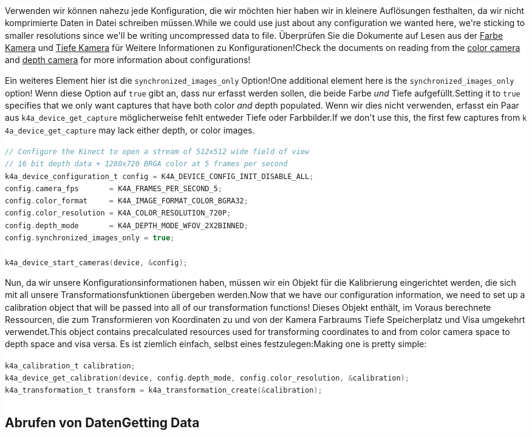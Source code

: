 <span data-ttu-id="ee037-114">Verwenden wir können nahezu jede Konfiguration, die wir möchten hier haben wir in kleinere Auflösungen festhalten, da wir nicht komprimierte Daten in Datei schreiben müssen.</span><span class="sxs-lookup"><span data-stu-id="ee037-114">While we could use just about any configuration we wanted here, we're sticking to smaller resolutions since we'll be writing uncompressed data to file.</span></span> <span data-ttu-id="ee037-115">Überprüfen Sie die Dokumente auf Lesen aus der [Farbe Kamera]() und [Tiefe Kamera]() für Weitere Informationen zu Konfigurationen!</span><span class="sxs-lookup"><span data-stu-id="ee037-115">Check the documents on reading from the [color camera]() and [depth camera]() for more information about configurations!</span></span>

<span data-ttu-id="ee037-116">Ein weiteres Element hier ist die `synchronized_images_only` Option!</span><span class="sxs-lookup"><span data-stu-id="ee037-116">One additional element here is the `synchronized_images_only` option!</span></span> <span data-ttu-id="ee037-117">Wenn diese Option auf `true` gibt an, dass nur erfasst werden sollen, die beide Farbe <i>und</i> Tiefe aufgefüllt.</span><span class="sxs-lookup"><span data-stu-id="ee037-117">Setting it to `true` specifies that we only want captures that have both color <i>and</i> depth populated.</span></span> <span data-ttu-id="ee037-118">Wenn wir dies nicht verwenden, erfasst ein Paar aus `k4a_device_get_capture` möglicherweise fehlt entweder Tiefe oder Farbbilder.</span><span class="sxs-lookup"><span data-stu-id="ee037-118">If we don't use this, the first few captures from `k4a_device_get_capture` may lack either depth, or color images.</span></span>

```C
// Configure the Kinect to open a stream of 512x512 wide field of view
// 16 bit depth data + 1280x720 BRGA color at 5 frames per second
k4a_device_configuration_t config = K4A_DEVICE_CONFIG_INIT_DISABLE_ALL;
config.camera_fps       = K4A_FRAMES_PER_SECOND_5;
config.color_format     = K4A_IMAGE_FORMAT_COLOR_BGRA32;
config.color_resolution = K4A_COLOR_RESOLUTION_720P;
config.depth_mode       = K4A_DEPTH_MODE_WFOV_2X2BINNED;
config.synchronized_images_only = true;

k4a_device_start_cameras(device, &config);
```

<span data-ttu-id="ee037-119">Nun, da wir unsere Konfigurationsinformationen haben, müssen wir ein Objekt für die Kalibrierung eingerichtet werden, die sich mit all unsere Transformationsfunktionen übergeben werden.</span><span class="sxs-lookup"><span data-stu-id="ee037-119">Now that we have our configuration information, we need to set up a calibration object that will be passed into all of our transformation functions!</span></span> <span data-ttu-id="ee037-120">Dieses Objekt enthält, im Voraus berechnete Ressourcen, die zum Transformieren von Koordinaten zu und von der Kamera Farbraums Tiefe Speicherplatz und Visa umgekehrt verwendet.</span><span class="sxs-lookup"><span data-stu-id="ee037-120">This object contains precalculated resources used for transforming coordinates to and from color camera space to depth space and visa versa.</span></span> <span data-ttu-id="ee037-121">Es ist ziemlich einfach, selbst eines festzulegen:</span><span class="sxs-lookup"><span data-stu-id="ee037-121">Making one is pretty simple:</span></span>

```C
k4a_calibration_t calibration;
k4a_device_get_calibration(device, config.depth_mode, config.color_resolution, &calibration);
k4a_transformation_t transform = k4a_transformation_create(&calibration);
```

## <a name="getting-data"></a><span data-ttu-id="ee037-122">Abrufen von Daten</span><span class="sxs-lookup"><span data-stu-id="ee037-122">Getting Data</span></span>
